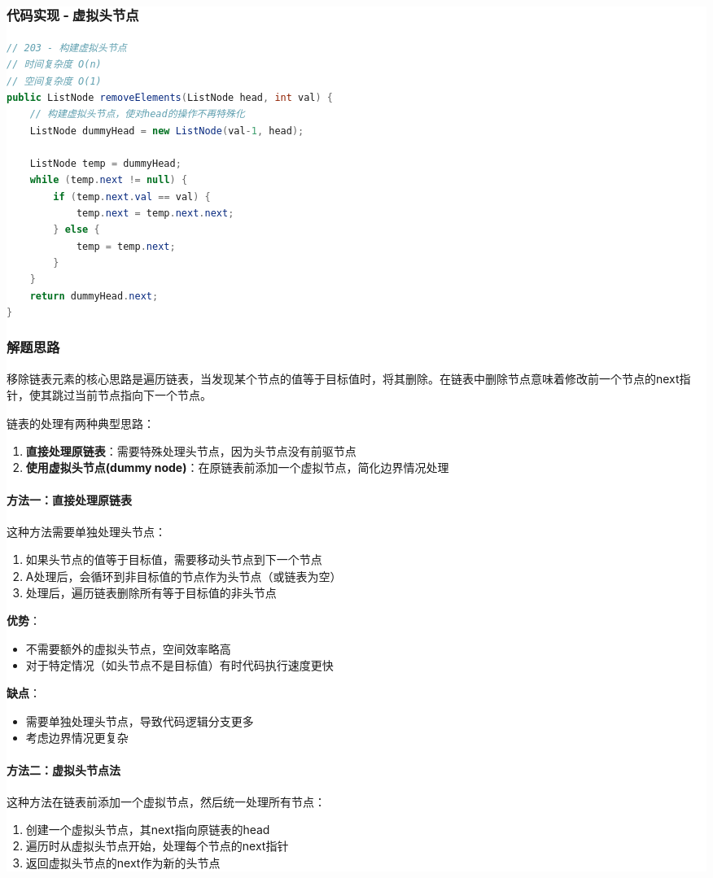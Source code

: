 ```java
```

### 代码实现 - 虚拟头节点

```java
// 203 - 构建虚拟头节点
// 时间复杂度 O(n)
// 空间复杂度 O(1)
public ListNode removeElements(ListNode head, int val) {
    // 构建虚拟头节点，使对head的操作不再特殊化
    ListNode dummyHead = new ListNode(val-1, head);

    ListNode temp = dummyHead;
    while (temp.next != null) {
        if (temp.next.val == val) {
            temp.next = temp.next.next;
        } else {
            temp = temp.next;
        }
    }
    return dummyHead.next;
}
```

### 解题思路

移除链表元素的核心思路是遍历链表，当发现某个节点的值等于目标值时，将其删除。在链表中删除节点意味着修改前一个节点的next指针，使其跳过当前节点指向下一个节点。

链表的处理有两种典型思路：
1. **直接处理原链表**：需要特殊处理头节点，因为头节点没有前驱节点
2. **使用虚拟头节点(dummy node)**：在原链表前添加一个虚拟节点，简化边界情况处理

#### 方法一：直接处理原链表

这种方法需要单独处理头节点：
1. 如果头节点的值等于目标值，需要移动头节点到下一个节点
2. A处理后，会循环到非目标值的节点作为头节点（或链表为空）
3. 处理后，遍历链表删除所有等于目标值的非头节点

**优势**：
- 不需要额外的虚拟头节点，空间效率略高
- 对于特定情况（如头节点不是目标值）有时代码执行速度更快

**缺点**：
- 需要单独处理头节点，导致代码逻辑分支更多
- 考虑边界情况更复杂

#### 方法二：虚拟头节点法

这种方法在链表前添加一个虚拟节点，然后统一处理所有节点：
1. 创建一个虚拟头节点，其next指向原链表的head
2. 遍历时从虚拟头节点开始，处理每个节点的next指针
3. 返回虚拟头节点的next作为新的头节点
